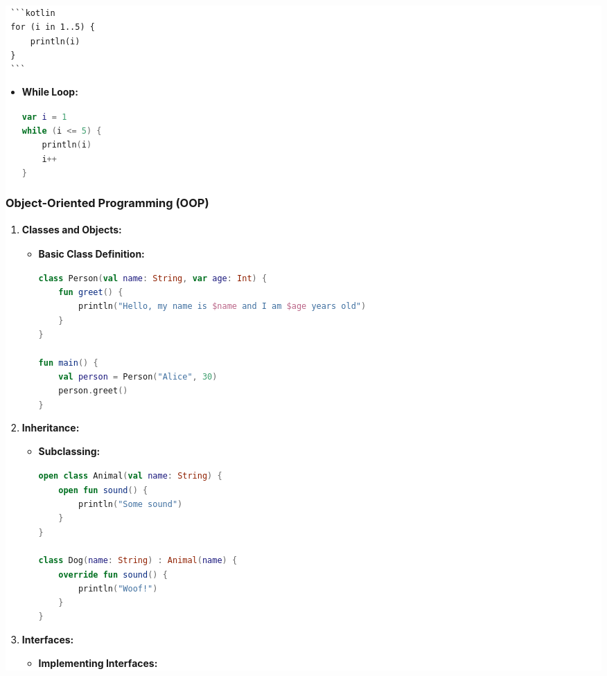      ```kotlin
     for (i in 1..5) {
         println(i)
     }
     ```

   - **While Loop:**
     ```kotlin
     var i = 1
     while (i <= 5) {
         println(i)
         i++
     }
     ```

### Object-Oriented Programming (OOP)

1. **Classes and Objects:**

   - **Basic Class Definition:**

     ```kotlin
     class Person(val name: String, var age: Int) {
         fun greet() {
             println("Hello, my name is $name and I am $age years old")
         }
     }

     fun main() {
         val person = Person("Alice", 30)
         person.greet()
     }
     ```

2. **Inheritance:**

   - **Subclassing:**

     ```kotlin
     open class Animal(val name: String) {
         open fun sound() {
             println("Some sound")
         }
     }

     class Dog(name: String) : Animal(name) {
         override fun sound() {
             println("Woof!")
         }
     }
     ```

3. **Interfaces:**

   - **Implementing Interfaces:**
